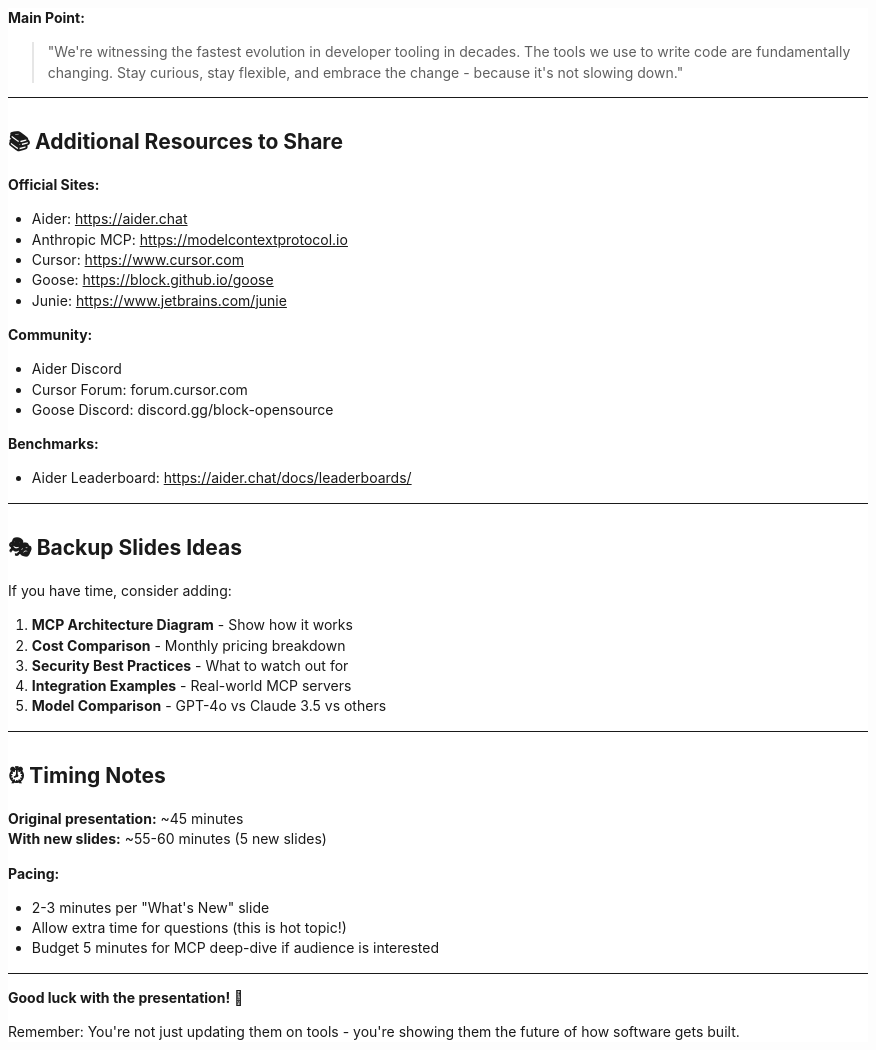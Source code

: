 **Main Point:**
> "We're witnessing the fastest evolution in developer tooling in decades. The tools we use to write code are fundamentally changing. Stay curious, stay flexible, and embrace the change - because it's not slowing down."

---

## 📚 Additional Resources to Share

**Official Sites:**
- Aider: https://aider.chat
- Anthropic MCP: https://modelcontextprotocol.io
- Cursor: https://www.cursor.com
- Goose: https://block.github.io/goose
- Junie: https://www.jetbrains.com/junie

**Community:**
- Aider Discord
- Cursor Forum: forum.cursor.com
- Goose Discord: discord.gg/block-opensource

**Benchmarks:**
- Aider Leaderboard: https://aider.chat/docs/leaderboards/

---

## 🎭 Backup Slides Ideas

If you have time, consider adding:
1. **MCP Architecture Diagram** - Show how it works
2. **Cost Comparison** - Monthly pricing breakdown
3. **Security Best Practices** - What to watch out for
4. **Integration Examples** - Real-world MCP servers
5. **Model Comparison** - GPT-4o vs Claude 3.5 vs others

---

## ⏰ Timing Notes

**Original presentation:** ~45 minutes  
**With new slides:** ~55-60 minutes (5 new slides)

**Pacing:**
- 2-3 minutes per "What's New" slide
- Allow extra time for questions (this is hot topic!)
- Budget 5 minutes for MCP deep-dive if audience is interested

---

**Good luck with the presentation!** 🚀

Remember: You're not just updating them on tools - you're showing them the future of how software gets built.
